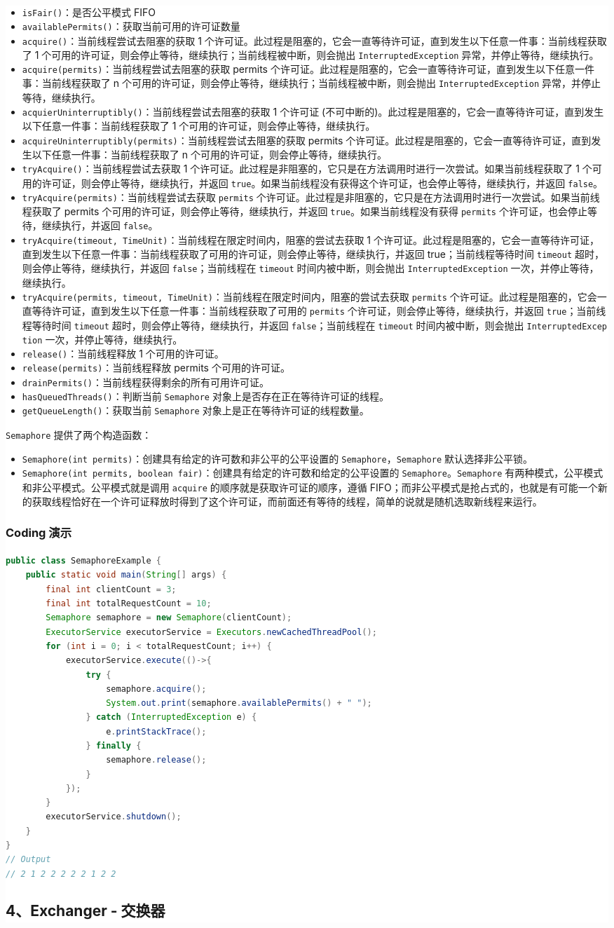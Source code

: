 - `isFair()`：是否公平模式 FIFO
- `availablePermits()`：获取当前可用的许可证数量
- `acquire()`：当前线程尝试去阻塞的获取 1 个许可证。此过程是阻塞的，它会一直等待许可证，直到发生以下任意一件事：当前线程获取了 1 个可用的许可证，则会停止等待，继续执行；当前线程被中断，则会抛出 `InterruptedException` 异常，并停止等待，继续执行。
- `acquire(permits)`：当前线程尝试去阻塞的获取 permits 个许可证。此过程是阻塞的，它会一直等待许可证，直到发生以下任意一件事：当前线程获取了 n 个可用的许可证，则会停止等待，继续执行；当前线程被中断，则会抛出 `InterruptedException` 异常，并停止等待，继续执行。
- `acquierUninterruptibly()`：当前线程尝试去阻塞的获取 1 个许可证 (不可中断的)。此过程是阻塞的，它会一直等待许可证，直到发生以下任意一件事：当前线程获取了 1 个可用的许可证，则会停止等待，继续执行。
- `acquireUninterruptibly(permits)`：当前线程尝试去阻塞的获取 permits 个许可证。此过程是阻塞的，它会一直等待许可证，直到发生以下任意一件事：当前线程获取了 n 个可用的许可证，则会停止等待，继续执行。
- `tryAcquire()`：当前线程尝试去获取 1 个许可证。此过程是非阻塞的，它只是在方法调用时进行一次尝试。如果当前线程获取了 1 个可用的许可证，则会停止等待，继续执行，并返回 `true`。如果当前线程没有获得这个许可证，也会停止等待，继续执行，并返回 `false`。
- `tryAcquire(permits)`：当前线程尝试去获取 `permits` 个许可证。此过程是非阻塞的，它只是在方法调用时进行一次尝试。如果当前线程获取了 permits 个可用的许可证，则会停止等待，继续执行，并返回 `true`。如果当前线程没有获得 `permits` 个许可证，也会停止等待，继续执行，并返回 `false`。
- `tryAcquire(timeout, TimeUnit)`：当前线程在限定时间内，阻塞的尝试去获取 1 个许可证。此过程是阻塞的，它会一直等待许可证，直到发生以下任意一件事：当前线程获取了可用的许可证，则会停止等待，继续执行，并返回 true；当前线程等待时间 `timeout` 超时，则会停止等待，继续执行，并返回 `false`；当前线程在 `timeout` 时间内被中断，则会抛出 `InterruptedException` 一次，并停止等待，继续执行。
- `tryAcquire(permits, timeout, TimeUnit)`：当前线程在限定时间内，阻塞的尝试去获取 `permits` 个许可证。此过程是阻塞的，它会一直等待许可证，直到发生以下任意一件事：当前线程获取了可用的 `permits` 个许可证，则会停止等待，继续执行，并返回 `true`；当前线程等待时间 `timeout` 超时，则会停止等待，继续执行，并返回 `false`；当前线程在 `timeout` 时间内被中断，则会抛出 `InterruptedException` 一次，并停止等待，继续执行。
- `release()`：当前线程释放 1 个可用的许可证。
- `release(permits)`：当前线程释放 permits 个可用的许可证。
- `drainPermits()`：当前线程获得剩余的所有可用许可证。
- `hasQueuedThreads()`：判断当前 `Semaphore` 对象上是否存在正在等待许可证的线程。
- `getQueueLength()`：获取当前 `Semaphore` 对象上是正在等待许可证的线程数量。

`Semaphore` 提供了两个构造函数：

- `Semaphore(int permits)`：创建具有给定的许可数和非公平的公平设置的 `Semaphore`，`Semaphore` 默认选择非公平锁。
- `Semaphore(int permits, boolean fair)`：创建具有给定的许可数和给定的公平设置的 `Semaphore`。`Semaphore` 有两种模式，公平模式和非公平模式。公平模式就是调用 `acquire` 的顺序就是获取许可证的顺序，遵循 FIFO；而非公平模式是抢占式的，也就是有可能一个新的获取线程恰好在一个许可证释放时得到了这个许可证，而前面还有等待的线程，简单的说就是随机选取新线程来运行。
<a name="5abf34e3e3a546213e7680992a38d2da"></a>
### Coding 演示
```java
public class SemaphoreExample {
    public static void main(String[] args) {
        final int clientCount = 3;
        final int totalRequestCount = 10;
        Semaphore semaphore = new Semaphore(clientCount);
        ExecutorService executorService = Executors.newCachedThreadPool();
        for (int i = 0; i < totalRequestCount; i++) {
            executorService.execute(()->{
                try {
                    semaphore.acquire();
                    System.out.print(semaphore.availablePermits() + " ");
                } catch (InterruptedException e) {
                    e.printStackTrace();
                } finally {
                    semaphore.release();
                }
            });
        }
        executorService.shutdown();
    }
}
// Output
// 2 1 2 2 2 2 2 1 2 2
```
<a name="e4907d180c3f83bda5ab66124eb0f1de"></a>
## 4、Exchanger - 交换器
<a name="03b3ce41b07b7f380a3692d8667692e2"></a>
